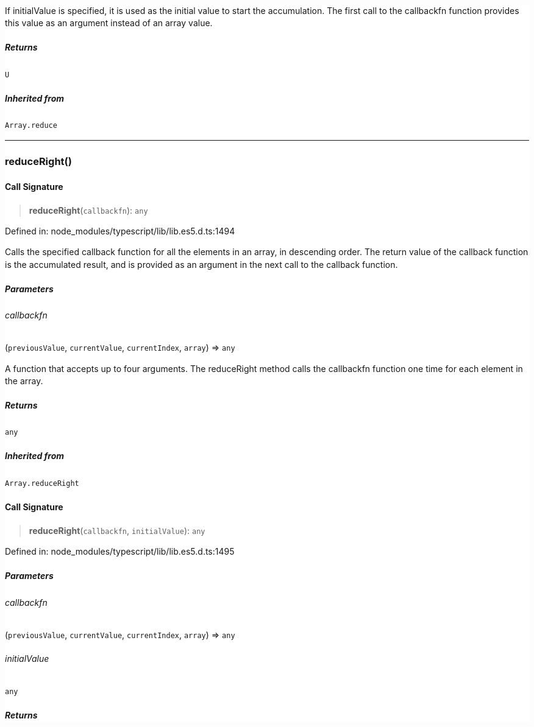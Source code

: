If initialValue is specified, it is used as the initial value to start the accumulation. The first call to the callbackfn function provides this value as an argument instead of an array value.

##### Returns

`U`

##### Inherited from

`Array.reduce`

***

### reduceRight()

#### Call Signature

> **reduceRight**(`callbackfn`): `any`

Defined in: node\_modules/typescript/lib/lib.es5.d.ts:1494

Calls the specified callback function for all the elements in an array, in descending order. The return value of the callback function is the accumulated result, and is provided as an argument in the next call to the callback function.

##### Parameters

###### callbackfn

(`previousValue`, `currentValue`, `currentIndex`, `array`) => `any`

A function that accepts up to four arguments. The reduceRight method calls the callbackfn function one time for each element in the array.

##### Returns

`any`

##### Inherited from

`Array.reduceRight`

#### Call Signature

> **reduceRight**(`callbackfn`, `initialValue`): `any`

Defined in: node\_modules/typescript/lib/lib.es5.d.ts:1495

##### Parameters

###### callbackfn

(`previousValue`, `currentValue`, `currentIndex`, `array`) => `any`

###### initialValue

`any`

##### Returns
